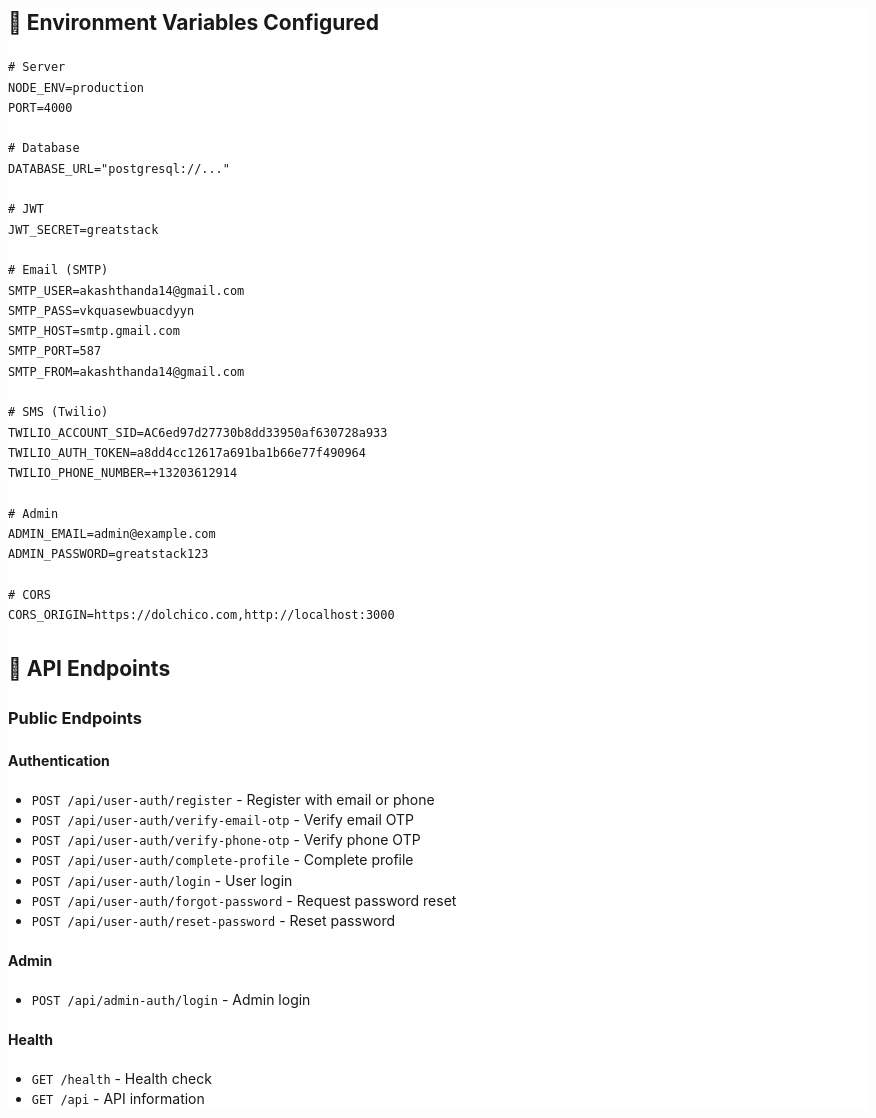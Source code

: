 ## 🔧 Environment Variables Configured

```env
# Server
NODE_ENV=production
PORT=4000

# Database
DATABASE_URL="postgresql://..."

# JWT
JWT_SECRET=greatstack

# Email (SMTP)
SMTP_USER=akashthanda14@gmail.com
SMTP_PASS=vkquasewbuacdyyn
SMTP_HOST=smtp.gmail.com
SMTP_PORT=587
SMTP_FROM=akashthanda14@gmail.com

# SMS (Twilio)
TWILIO_ACCOUNT_SID=AC6ed97d27730b8dd33950af630728a933
TWILIO_AUTH_TOKEN=a8dd4cc12617a691ba1b66e77f490964
TWILIO_PHONE_NUMBER=+13203612914

# Admin
ADMIN_EMAIL=admin@example.com
ADMIN_PASSWORD=greatstack123

# CORS
CORS_ORIGIN=https://dolchico.com,http://localhost:3000
```

## 📡 API Endpoints

### Public Endpoints

#### Authentication
- `POST /api/user-auth/register` - Register with email or phone
- `POST /api/user-auth/verify-email-otp` - Verify email OTP
- `POST /api/user-auth/verify-phone-otp` - Verify phone OTP
- `POST /api/user-auth/complete-profile` - Complete profile
- `POST /api/user-auth/login` - User login
- `POST /api/user-auth/forgot-password` - Request password reset
- `POST /api/user-auth/reset-password` - Reset password

#### Admin
- `POST /api/admin-auth/login` - Admin login

#### Health
- `GET /health` - Health check
- `GET /api` - API information
